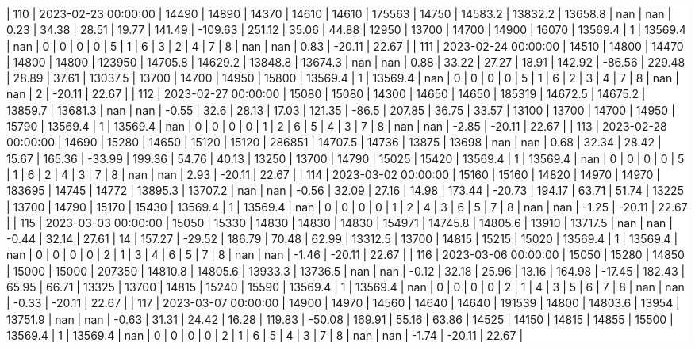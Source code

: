 | 110 | 2023-02-23 00:00:00 |  14490 |  14890 | 14370 |   14610 |       14610 | 175563           |  14750   |  14583.2 |  13832.2 |   13658.8 |     nan   |     nan   |  0.23 |    34.38 |    28.51 |    19.77 |        141.49 |        -109.63 |         251.12 |           35.06 |           44.88 | 12950   |    13700 |   14700 |    14900 |    16070 |        13569.4 |               1 |         13569.4 |           nan   |                    0 |                 0 |              0 |            0 |           5 |           1 |          6 |            3 |             2 |             4 |             7 |              8 |            nan |            nan |    0.83 | -20.11 | 22.67 |
| 111 | 2023-02-24 00:00:00 |  14510 |  14800 | 14470 |   14800 |       14800 | 123950           |  14705.8 |  14629.2 |  13848.8 |   13674.3 |     nan   |     nan   |  0.88 |    33.22 |    27.27 |    18.91 |        142.92 |         -86.56 |         229.48 |           28.89 |           37.61 | 13037.5 |    13700 |   14700 |    14950 |    15800 |        13569.4 |               1 |         13569.4 |           nan   |                    0 |                 0 |              0 |            0 |           5 |           1 |          6 |            2 |             3 |             4 |             7 |              8 |            nan |            nan |    2    | -20.11 | 22.67 |
| 112 | 2023-02-27 00:00:00 |  15080 |  15080 | 14300 |   14650 |       14650 | 185319           |  14672.5 |  14675.2 |  13859.7 |   13681.3 |     nan   |     nan   | -0.55 |    32.6  |    28.13 |    17.03 |        121.35 |         -86.5  |         207.85 |           36.75 |           33.57 | 13100   |    13700 |   14700 |    14950 |    15790 |        13569.4 |               1 |         13569.4 |           nan   |                    0 |                 0 |              0 |            0 |           1 |           2 |          6 |            5 |             4 |             3 |             7 |              8 |            nan |            nan |   -2.85 | -20.11 | 22.67 |
| 113 | 2023-02-28 00:00:00 |  14690 |  15280 | 14650 |   15120 |       15120 | 286851           |  14707.5 |  14736   |  13875   |   13698   |     nan   |     nan   |  0.68 |    32.34 |    28.42 |    15.67 |        165.36 |         -33.99 |         199.36 |           54.76 |           40.13 | 13250   |    13700 |   14790 |    15025 |    15420 |        13569.4 |               1 |         13569.4 |           nan   |                    0 |                 0 |              0 |            0 |           5 |           1 |          6 |            2 |             4 |             3 |             7 |              8 |            nan |            nan |    2.93 | -20.11 | 22.67 |
| 114 | 2023-03-02 00:00:00 |  15160 |  15160 | 14820 |   14970 |       14970 | 183695           |  14745   |  14772   |  13895.3 |   13707.2 |     nan   |     nan   | -0.56 |    32.09 |    27.16 |    14.98 |        173.44 |         -20.73 |         194.17 |           63.71 |           51.74 | 13225   |    13700 |   14790 |    15170 |    15430 |        13569.4 |               1 |         13569.4 |           nan   |                    0 |                 0 |              0 |            0 |           1 |           2 |          4 |            3 |             6 |             5 |             7 |              8 |            nan |            nan |   -1.25 | -20.11 | 22.67 |
| 115 | 2023-03-03 00:00:00 |  15050 |  15330 | 14830 |   14830 |       14830 | 154971           |  14745.8 |  14805.6 |  13910   |   13717.5 |     nan   |     nan   | -0.44 |    32.14 |    27.61 |    14    |        157.27 |         -29.52 |         186.79 |           70.48 |           62.99 | 13312.5 |    13700 |   14815 |    15215 |    15020 |        13569.4 |               1 |         13569.4 |           nan   |                    0 |                 0 |              0 |            0 |           2 |           1 |          3 |            4 |             6 |             5 |             7 |              8 |            nan |            nan |   -1.46 | -20.11 | 22.67 |
| 116 | 2023-03-06 00:00:00 |  15050 |  15280 | 14850 |   15000 |       15000 | 207350           |  14810.8 |  14805.6 |  13933.3 |   13736.5 |     nan   |     nan   | -0.12 |    32.18 |    25.96 |    13.16 |        164.98 |         -17.45 |         182.43 |           65.95 |           66.71 | 13325   |    13700 |   14815 |    15240 |    15590 |        13569.4 |               1 |         13569.4 |           nan   |                    0 |                 0 |              0 |            0 |           2 |           1 |          4 |            3 |             5 |             6 |             7 |              8 |            nan |            nan |   -0.33 | -20.11 | 22.67 |
| 117 | 2023-03-07 00:00:00 |  14900 |  14970 | 14560 |   14640 |       14640 | 191539           |  14800   |  14803.6 |  13954   |   13751.9 |     nan   |     nan   | -0.63 |    31.31 |    24.42 |    16.28 |        119.83 |         -50.08 |         169.91 |           55.16 |           63.86 | 14525   |    14150 |   14815 |    14855 |    15500 |        13569.4 |               1 |         13569.4 |           nan   |                    0 |                 0 |              0 |            0 |           2 |           1 |          6 |            5 |             4 |             3 |             7 |              8 |            nan |            nan |   -1.74 | -20.11 | 22.67 |